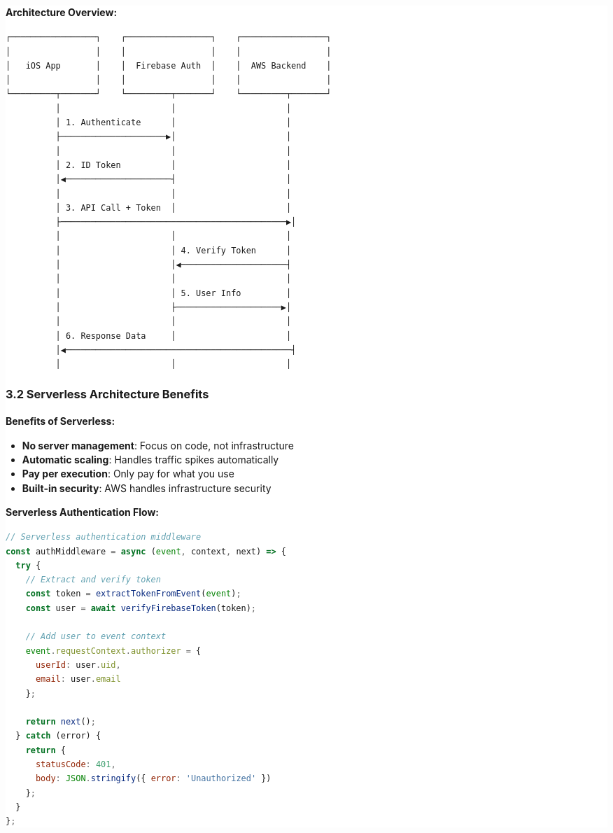 **Architecture Overview:**
```
┌─────────────────┐    ┌─────────────────┐    ┌─────────────────┐
│                 │    │                 │    │                 │
│   iOS App       │    │  Firebase Auth  │    │  AWS Backend    │
│                 │    │                 │    │                 │
└─────────┬───────┘    └─────────┬───────┘    └─────────┬───────┘
          │                      │                      │
          │ 1. Authenticate      │                      │
          ├─────────────────────▶│                      │
          │                      │                      │
          │ 2. ID Token          │                      │
          │◀─────────────────────┤                      │
          │                      │                      │
          │ 3. API Call + Token  │                      │
          ├─────────────────────────────────────────────▶│
          │                      │                      │
          │                      │ 4. Verify Token      │
          │                      │◀─────────────────────┤
          │                      │                      │
          │                      │ 5. User Info         │
          │                      ├─────────────────────▶│
          │                      │                      │
          │ 6. Response Data     │                      │
          │◀─────────────────────────────────────────────┤
          │                      │                      │
```

### 3.2 Serverless Architecture Benefits

**Benefits of Serverless:**
- **No server management**: Focus on code, not infrastructure
- **Automatic scaling**: Handles traffic spikes automatically
- **Pay per execution**: Only pay for what you use
- **Built-in security**: AWS handles infrastructure security

**Serverless Authentication Flow:**
```javascript
// Serverless authentication middleware
const authMiddleware = async (event, context, next) => {
  try {
    // Extract and verify token
    const token = extractTokenFromEvent(event);
    const user = await verifyFirebaseToken(token);
    
    // Add user to event context
    event.requestContext.authorizer = {
      userId: user.uid,
      email: user.email
    };
    
    return next();
  } catch (error) {
    return {
      statusCode: 401,
      body: JSON.stringify({ error: 'Unauthorized' })
    };
  }
};
```
